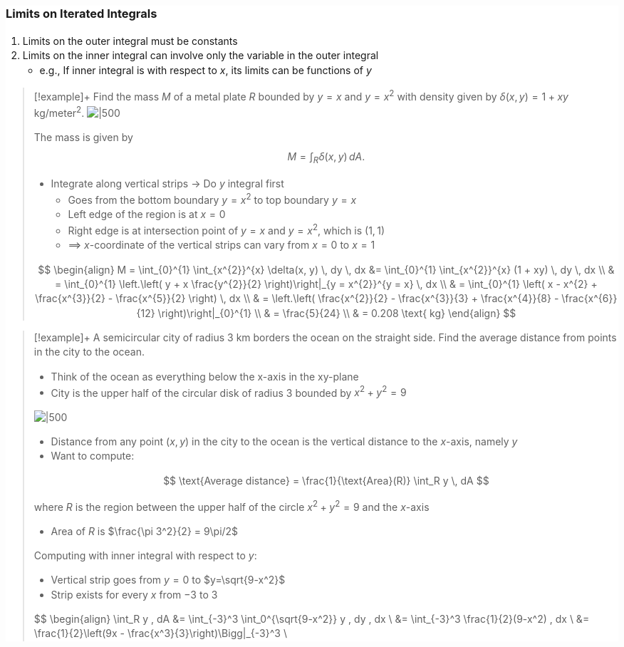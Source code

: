 ### Limits on Iterated Integrals

1. Limits on the outer integral must be constants
2. Limits on the inner integral can involve only the variable in the outer integral
    - e.g., If inner integral is with respect to $x$, its limits can be functions of $y$

> [!example]+ Find the mass $M$ of a metal plate $R$ bounded by $y = x$ and $y = x^{2}$ with density given by $\delta(x, y) = 1 + xy$ kg/meter$^{2}$.
> ![|500](https://i.imgur.com/nILetnL.png)
>
> The mass is given by
> $$
> M = \int_{R} \delta(x, y) \, dA.
> $$
>
> - Integrate along vertical strips → Do $y$ integral first
>     - Goes from the bottom boundary $y = x^{2}$ to top boundary $y = x$
>     - Left edge of the region is at $x = 0$
>     - Right edge is at intersection point of $y = x$ and $y = x^{2}$, which is $(1, 1)$
>     - $\implies$ $x$-coordinate of the vertical strips can vary from $x = 0$ to $x = 1$
>
> $$
> \begin{align}
> M = \int_{0}^{1} \int_{x^{2}}^{x} \delta(x, y) \, dy  \, dx &= \int_{0}^{1} \int_{x^{2}}^{x} (1 + xy) \, dy  \, dx  \\
>  & = \int_{0}^{1} \left.\left( y + x \frac{y^{2}}{2} \right)\right|_{y = x^{2}}^{y = x} \, dx  \\
>  & = \int_{0}^{1} \left( x - x^{2} + \frac{x^{3}}{2} - \frac{x^{5}}{2} \right) \, dx  \\
>  & = \left.\left( \frac{x^{2}}{2} - \frac{x^{3}}{3} + \frac{x^{4}}{8} - \frac{x^{6}}{12} \right)\right|_{0}^{1}  \\
>  & = \frac{5}{24} \\
>  & = 0.208 \text{ kg}
> \end{align}
> $$

> [!example]+ A semicircular city of radius 3 km borders the ocean on the straight side. Find the average distance from points in the city to the ocean.
>
> - Think of the ocean as everything below the x-axis in the xy-plane
> - City is the upper half of the circular disk of radius 3 bounded by $x^2 + y^2 = 9$
>
> ![|500](https://i.imgur.com/Kff6l8d.png)
>
> - Distance from any point $(x,y)$ in the city to the ocean is the vertical distance to the $x$-axis, namely $y$
> - Want to compute:
>
> $$
> \text{Average distance} = \frac{1}{\text{Area}(R)} \int_R y \, dA
> $$
>
> where $R$ is the region between the upper half of the circle $x^2 + y^2 = 9$ and the $x$-axis
>
> - Area of $R$ is $\frac{\pi 3^2}{2} = 9\pi/2$
>
> Computing with inner integral with respect to $y$:
>
> - Vertical strip goes from $y=0$ to $y=\sqrt{9-x^2}$
> - Strip exists for every $x$ from $-3$ to $3$
>
> $$
> \begin{align}
> \int_R y \, dA &= \int_{-3}^3 \int_0^{\sqrt{9-x^2}} y \, dy \, dx \\
> &= \int_{-3}^3 \frac{1}{2}(9-x^2) \, dx \\
> &= \frac{1}{2}\left(9x - \frac{x^3}{3}\right)\Bigg|_{-3}^3 \\